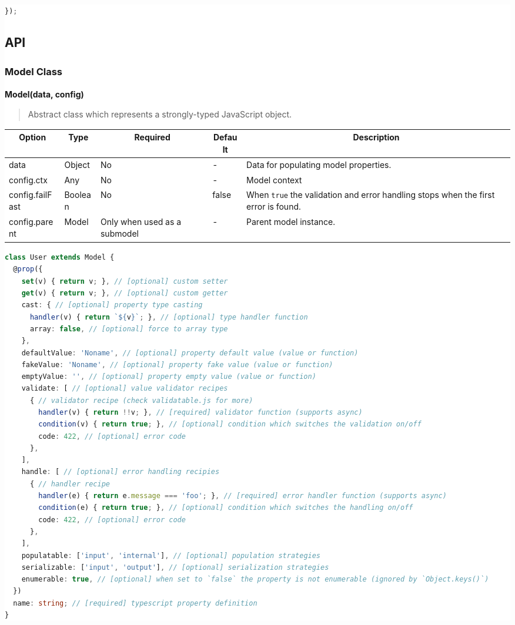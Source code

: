 ```ts
});
```

## API

### Model Class

**Model(data, config)**

> Abstract class which represents a strongly-typed JavaScript object.

| Option | Type | Required | Default | Description
|--------|------|----------|---------|------------
| data | Object | No | - | Data for populating model properties.
| config.ctx | Any | No | - | Model context
| config.failFast | Boolean | No | false | When `true` the validation and error handling stops when the first error is found.
| config.parent | Model | Only when used as a submodel | - | Parent model instance.

```ts
class User extends Model {
  @prop({
    set(v) { return v; }, // [optional] custom setter
    get(v) { return v; }, // [optional] custom getter
    cast: { // [optional] property type casting
      handler(v) { return `${v}`; }, // [optional] type handler function
      array: false, // [optional] force to array type
    },
    defaultValue: 'Noname', // [optional] property default value (value or function)
    fakeValue: 'Noname', // [optional] property fake value (value or function)
    emptyValue: '', // [optional] property empty value (value or function)
    validate: [ // [optional] value validator recipes
      { // validator recipe (check validatable.js for more)
        handler(v) { return !!v; }, // [required] validator function (supports async)
        condition(v) { return true; }, // [optional] condition which switches the validation on/off
        code: 422, // [optional] error code
      },
    ],
    handle: [ // [optional] error handling recipies
      { // handler recipe
        handler(e) { return e.message === 'foo'; }, // [required] error handler function (supports async)
        condition(e) { return true; }, // [optional] condition which switches the handling on/off
        code: 422, // [optional] error code
      },
    ],
    populatable: ['input', 'internal'], // [optional] population strategies
    serializable: ['input', 'output'], // [optional] serialization strategies
    enumerable: true, // [optional] when set to `false` the property is not enumerable (ignored by `Object.keys()`)
  })
  name: string; // [required] typescript property definition
}
```
